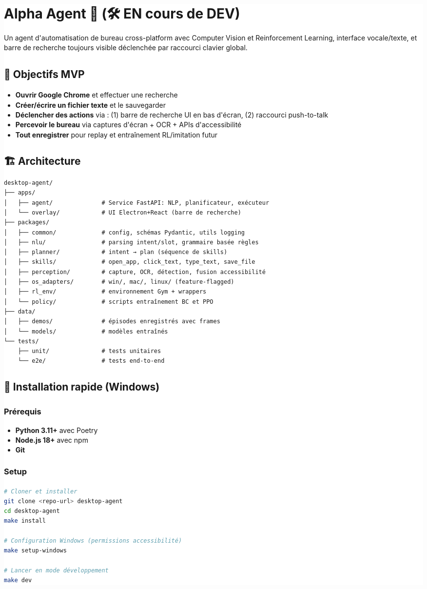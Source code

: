 # Alpha Agent 🤖 (🛠️ EN cours de DEV)

Un agent d'automatisation de bureau cross-platform avec Computer Vision et Reinforcement Learning, interface vocale/texte, et barre de recherche toujours visible déclenchée par raccourci clavier global.

## 🎯 Objectifs MVP

- **Ouvrir Google Chrome** et effectuer une recherche
- **Créer/écrire un fichier texte** et le sauvegarder
- **Déclencher des actions** via : (1) barre de recherche UI en bas d'écran, (2) raccourci push-to-talk
- **Percevoir le bureau** via captures d'écran + OCR + APIs d'accessibilité
- **Tout enregistrer** pour replay et entraînement RL/imitation futur

## 🏗️ Architecture

```
desktop-agent/
├── apps/
│   ├── agent/              # Service FastAPI: NLP, planificateur, exécuteur
│   └── overlay/            # UI Electron+React (barre de recherche)
├── packages/
│   ├── common/             # config, schémas Pydantic, utils logging
│   ├── nlu/                # parsing intent/slot, grammaire basée règles
│   ├── planner/            # intent → plan (séquence de skills)
│   ├── skills/             # open_app, click_text, type_text, save_file
│   ├── perception/         # capture, OCR, détection, fusion accessibilité
│   ├── os_adapters/        # win/, mac/, linux/ (feature-flagged)
│   ├── rl_env/             # environnement Gym + wrappers
│   └── policy/             # scripts entraînement BC et PPO
├── data/
│   ├── demos/              # épisodes enregistrés avec frames
│   └── models/             # modèles entraînés
└── tests/
    ├── unit/               # tests unitaires
    └── e2e/                # tests end-to-end
```

## 🚀 Installation rapide (Windows)

### Prérequis
- **Python 3.11+** avec Poetry
- **Node.js 18+** avec npm
- **Git**

### Setup
```bash
# Cloner et installer
git clone <repo-url> desktop-agent
cd desktop-agent
make install

# Configuration Windows (permissions accessibilité)
make setup-windows

# Lancer en mode développement
make dev
```
